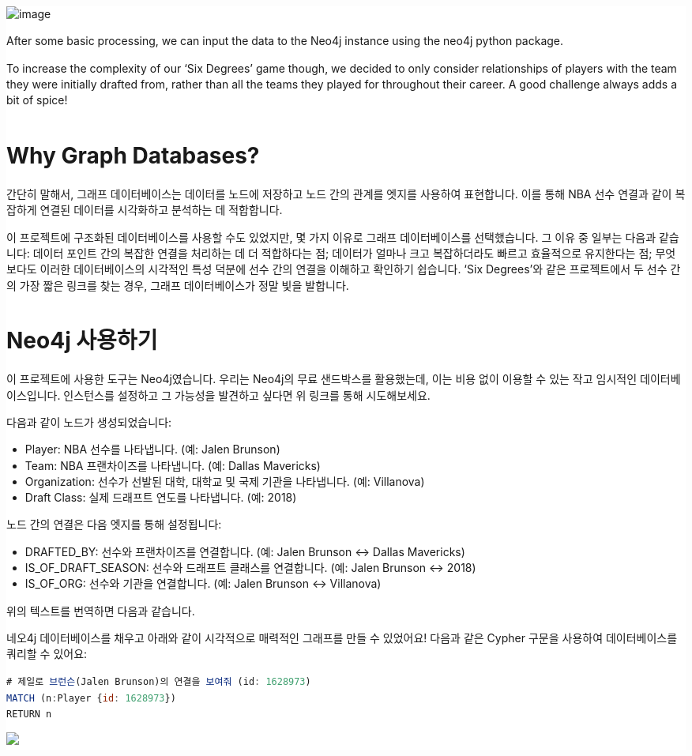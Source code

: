 <div class="content-ad"></div>

![image](https://miro.medium.com/v2/resize:fit:608/0*eaiZYXxaq4pFOsiH.gif)

After some basic processing, we can input the data to the Neo4j instance using the neo4j python package.

To increase the complexity of our ‘Six Degrees’ game though, we decided to only consider relationships of players with the team they were initially drafted from, rather than all the teams they played for throughout their career. A good challenge always adds a bit of spice!

# Why Graph Databases?

<div class="content-ad"></div>

간단히 말해서, 그래프 데이터베이스는 데이터를 노드에 저장하고 노드 간의 관계를 엣지를 사용하여 표현합니다. 이를 통해 NBA 선수 연결과 같이 복잡하게 연결된 데이터를 시각화하고 분석하는 데 적합합니다.

이 프로젝트에 구조화된 데이터베이스를 사용할 수도 있었지만, 몇 가지 이유로 그래프 데이터베이스를 선택했습니다. 그 이유 중 일부는 다음과 같습니다: 데이터 포인트 간의 복잡한 연결을 처리하는 데 더 적합하다는 점; 데이터가 얼마나 크고 복잡하더라도 빠르고 효율적으로 유지한다는 점; 무엇보다도 이러한 데이터베이스의 시각적인 특성 덕분에 선수 간의 연결을 이해하고 확인하기 쉽습니다. ‘Six Degrees’와 같은 프로젝트에서 두 선수 간의 가장 짧은 링크를 찾는 경우, 그래프 데이터베이스가 정말 빛을 발합니다.

# Neo4j 사용하기

이 프로젝트에 사용한 도구는 Neo4j였습니다. 우리는 Neo4j의 무료 샌드박스를 활용했는데, 이는 비용 없이 이용할 수 있는 작고 임시적인 데이터베이스입니다. 인스턴스를 설정하고 그 가능성을 발견하고 싶다면 위 링크를 통해 시도해보세요.

<div class="content-ad"></div>

다음과 같이 노드가 생성되었습니다:

- Player: NBA 선수를 나타냅니다. (예: Jalen Brunson)
- Team: NBA 프랜차이즈를 나타냅니다. (예: Dallas Mavericks)
- Organization: 선수가 선발된 대학, 대학교 및 국제 기관을 나타냅니다. (예: Villanova)
- Draft Class: 실제 드래프트 연도를 나타냅니다. (예: 2018)

노드 간의 연결은 다음 엣지를 통해 설정됩니다:

- DRAFTED_BY: 선수와 프랜차이즈를 연결합니다. (예: Jalen Brunson ↔ Dallas Mavericks)
- IS_OF_DRAFT_SEASON: 선수와 드래프트 클래스를 연결합니다. (예: Jalen Brunson ↔ 2018)
- IS_OF_ORG: 선수와 기관을 연결합니다. (예: Jalen Brunson ↔ Villanova)

<div class="content-ad"></div>

위의 텍스트를 번역하면 다음과 같습니다.

네오4j 데이터베이스를 채우고 아래와 같이 시각적으로 매력적인 그래프를 만들 수 있었어요! 다음과 같은 Cypher 구문을 사용하여 데이터베이스를 쿼리할 수 있어요:

```js
# 제일로 브런슨(Jalen Brunson)의 연결을 보여줘 (id: 1628973)
MATCH (n:Player {id: 1628973})
RETURN n
```

<img src="/assets/img/2024-05-27-NBANetworkAnalysisConnectingtheDotswithNeo4j_1.png" />
